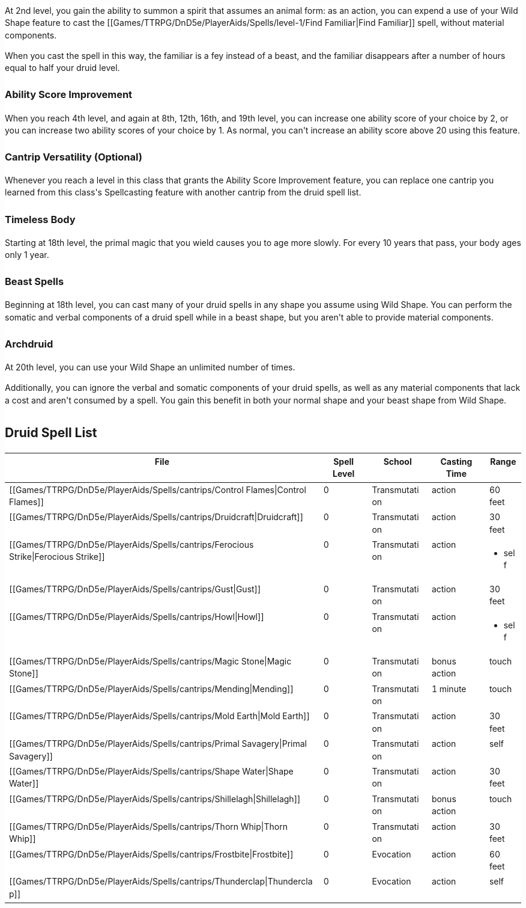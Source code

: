 At 2nd level, you gain the ability to summon a spirit that assumes an animal form: as an action, you can expend a use of your Wild Shape feature to cast the [[Games/TTRPG/DnD5e/PlayerAids/Spells/level-1/Find Familiar\|Find Familiar]] spell, without material components.

When you cast the spell in this way, the familiar is a fey instead of a beast, and the familiar disappears after a number of hours equal to half your druid level.

### Ability Score Improvement

When you reach 4th level, and again at 8th, 12th, 16th, and 19th level, you can increase one ability score of your choice by 2, or you can increase two ability scores of your choice by 1. As normal, you can't increase an ability score above 20 using this feature.

### Cantrip Versatility (Optional)

Whenever you reach a level in this class that grants the Ability Score Improvement feature, you can replace one cantrip you learned from this class's Spellcasting feature with another cantrip from the druid spell list.

### Timeless Body

Starting at 18th level, the primal magic that you wield causes you to age more slowly. For every 10 years that pass, your body ages only 1 year.

### Beast Spells

Beginning at 18th level, you can cast many of your druid spells in any shape you assume using Wild Shape. You can perform the somatic and verbal components of a druid spell while in a beast shape, but you aren't able to provide material components.

### Archdruid

At 20th level, you can use your Wild Shape an unlimited number of times.

Additionally, you can ignore the verbal and somatic components of your druid spells, as well as any material components that lack a cost and aren't consumed by a spell. You gain this benefit in both your normal shape and your beast shape from Wild Shape.

## Druid Spell List
| File                                                                                                            | Spell Level | School        | Casting Time                                                                           | Range                     |
| --------------------------------------------------------------------------------------------------------------- | ----------- | ------------- | -------------------------------------------------------------------------------------- | ------------------------- |
| [[Games/TTRPG/DnD5e/PlayerAids/Spells/cantrips/Control Flames\|Control Flames]]                              | 0           | Transmutation | action                                                                                 | 60 feet                   |
| [[Games/TTRPG/DnD5e/PlayerAids/Spells/cantrips/Druidcraft\|Druidcraft]]                                      | 0           | Transmutation | action                                                                                 | 30 feet                   |
| [[Games/TTRPG/DnD5e/PlayerAids/Spells/cantrips/Ferocious Strike\|Ferocious Strike]]                          | 0           | Transmutation | action                                                                                 | <ul><li>self</li></ul>    |
| [[Games/TTRPG/DnD5e/PlayerAids/Spells/cantrips/Gust\|Gust]]                                                  | 0           | Transmutation | action                                                                                 | 30 feet                   |
| [[Games/TTRPG/DnD5e/PlayerAids/Spells/cantrips/Howl\|Howl]]                                                  | 0           | Transmutation | action                                                                                 | <ul><li>self</li></ul>    |
| [[Games/TTRPG/DnD5e/PlayerAids/Spells/cantrips/Magic Stone\|Magic Stone]]                                    | 0           | Transmutation | bonus action                                                                           | touch                     |
| [[Games/TTRPG/DnD5e/PlayerAids/Spells/cantrips/Mending\|Mending]]                                            | 0           | Transmutation | 1 minute                                                                               | touch                     |
| [[Games/TTRPG/DnD5e/PlayerAids/Spells/cantrips/Mold Earth\|Mold Earth]]                                      | 0           | Transmutation | action                                                                                 | 30 feet                   |
| [[Games/TTRPG/DnD5e/PlayerAids/Spells/cantrips/Primal Savagery\|Primal Savagery]]                            | 0           | Transmutation | action                                                                                 | self                      |
| [[Games/TTRPG/DnD5e/PlayerAids/Spells/cantrips/Shape Water\|Shape Water]]                                    | 0           | Transmutation | action                                                                                 | 30 feet                   |
| [[Games/TTRPG/DnD5e/PlayerAids/Spells/cantrips/Shillelagh\|Shillelagh]]                                      | 0           | Transmutation | bonus action                                                                           | touch                     |
| [[Games/TTRPG/DnD5e/PlayerAids/Spells/cantrips/Thorn Whip\|Thorn Whip]]                                      | 0           | Transmutation | action                                                                                 | 30 feet                   |
| [[Games/TTRPG/DnD5e/PlayerAids/Spells/cantrips/Frostbite\|Frostbite]]                                        | 0           | Evocation     | action                                                                                 | 60 feet                   |
| [[Games/TTRPG/DnD5e/PlayerAids/Spells/cantrips/Thunderclap\|Thunderclap]]                                    | 0           | Evocation     | action                                                                                 | self                      |